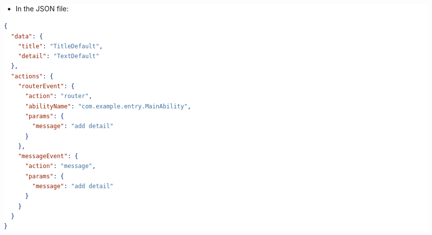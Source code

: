    - In the JSON file:
   ```json
   {
     "data": {
       "title": "TitleDefault",
       "detail": "TextDefault"
     },
     "actions": {
       "routerEvent": {
         "action": "router",
         "abilityName": "com.example.entry.MainAbility",
         "params": {
           "message": "add detail"
         }
       },
       "messageEvent": {
         "action": "message",
         "params": {
           "message": "add detail"
         }
       }
     }
   }
   ```